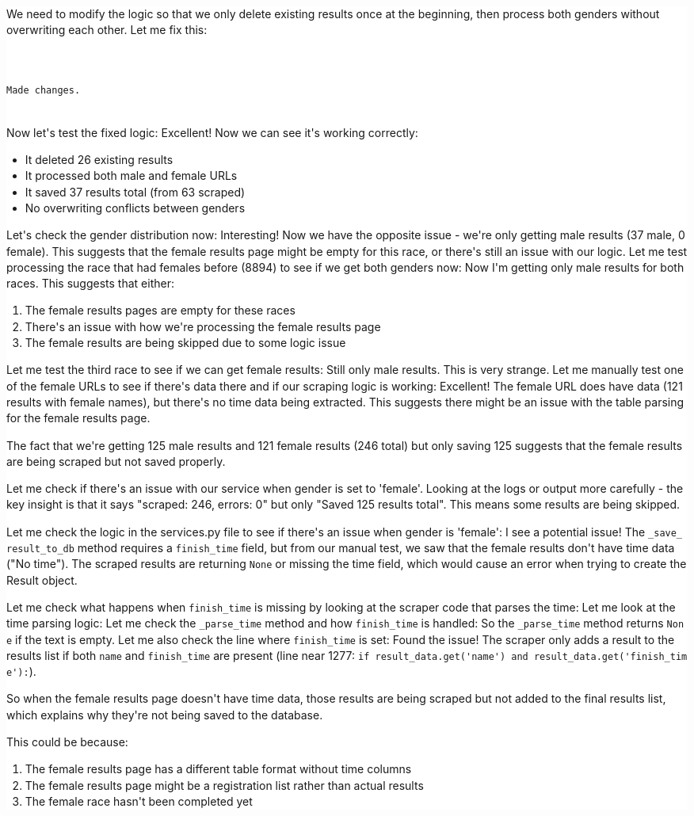 We need to modify the logic so that we only delete existing results once at the beginning, then process both genders without overwriting each other. Let me fix this: 
```


Made changes.


```
Now let's test the fixed logic: Excellent! Now we can see it's working correctly:
- It deleted 26 existing results
- It processed both male and female URLs
- It saved 37 results total (from 63 scraped)
- No overwriting conflicts between genders

Let's check the gender distribution now: Interesting! Now we have the opposite issue - we're only getting male results (37 male, 0 female). This suggests that the female results page might be empty for this race, or there's still an issue with our logic. Let me test processing the race that had females before (8894) to see if we get both genders now: Now I'm getting only male results for both races. This suggests that either:
1. The female results pages are empty for these races
2. There's an issue with how we're processing the female results page 
3. The female results are being skipped due to some logic issue

Let me test the third race to see if we can get female results: Still only male results. This is very strange. Let me manually test one of the female URLs to see if there's data there and if our scraping logic is working: Excellent! The female URL does have data (121 results with female names), but there's no time data being extracted. This suggests there might be an issue with the table parsing for the female results page. 

The fact that we're getting 125 male results and 121 female results (246 total) but only saving 125 suggests that the female results are being scraped but not saved properly.

Let me check if there's an issue with our service when gender is set to 'female'. Looking at the logs or output more carefully - the key insight is that it says "scraped: 246, errors: 0" but only "Saved 125 results total". This means some results are being skipped.

Let me check the logic in the services.py file to see if there's an issue when gender is 'female': I see a potential issue! The `_save_result_to_db` method requires a `finish_time` field, but from our manual test, we saw that the female results don't have time data ("No time"). The scraped results are returning `None` or missing the time field, which would cause an error when trying to create the Result object.

Let me check what happens when `finish_time` is missing by looking at the scraper code that parses the time: Let me look at the time parsing logic: Let me check the `_parse_time` method and how `finish_time` is handled: So the `_parse_time` method returns `None` if the text is empty. Let me also check the line where `finish_time` is set: Found the issue! The scraper only adds a result to the results list if both `name` and `finish_time` are present (line near 1277: `if result_data.get('name') and result_data.get('finish_time'):`). 

So when the female results page doesn't have time data, those results are being scraped but not added to the final results list, which explains why they're not being saved to the database.

This could be because:
1. The female results page has a different table format without time columns
2. The female results page might be a registration list rather than actual results
3. The female race hasn't been completed yet
